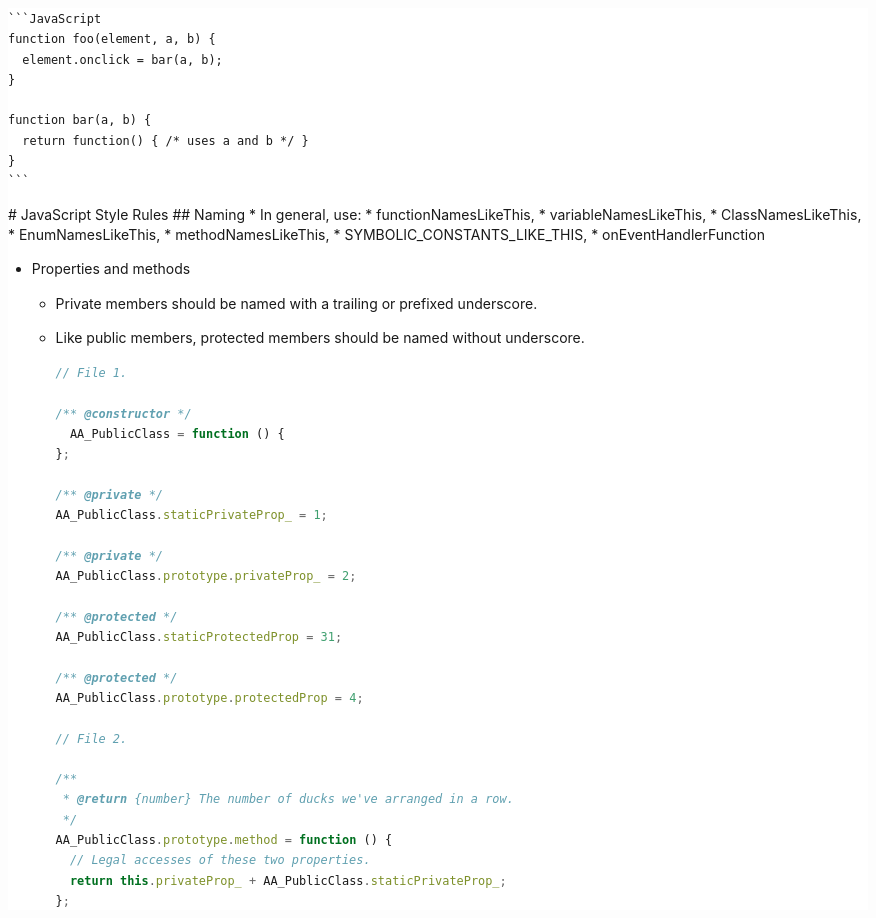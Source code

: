     ```JavaScript
    function foo(element, a, b) {
      element.onclick = bar(a, b);
    }

    function bar(a, b) {
      return function() { /* uses a and b */ }
    }
    ```

<a name="style">
# JavaScript Style Rules

<a name="naming">
## Naming
* In general, use:
  * functionNamesLikeThis,
  * variableNamesLikeThis,
  * ClassNamesLikeThis,
  * EnumNamesLikeThis,
  * methodNamesLikeThis,
  * SYMBOLIC_CONSTANTS_LIKE_THIS,
  * onEventHandlerFunction

* Properties and methods
  * Private members should be named with a trailing or prefixed underscore.
  * Like public members, protected members should be named without underscore.

    ```JavaScript
    // File 1.

    /** @constructor */
      AA_PublicClass = function () {
    };

    /** @private */
    AA_PublicClass.staticPrivateProp_ = 1;

    /** @private */
    AA_PublicClass.prototype.privateProp_ = 2;

    /** @protected */
    AA_PublicClass.staticProtectedProp = 31;

    /** @protected */
    AA_PublicClass.prototype.protectedProp = 4;

    // File 2.

    /**
     * @return {number} The number of ducks we've arranged in a row.
     */
    AA_PublicClass.prototype.method = function () {
      // Legal accesses of these two properties.
      return this.privateProp_ + AA_PublicClass.staticPrivateProp_;
    };
